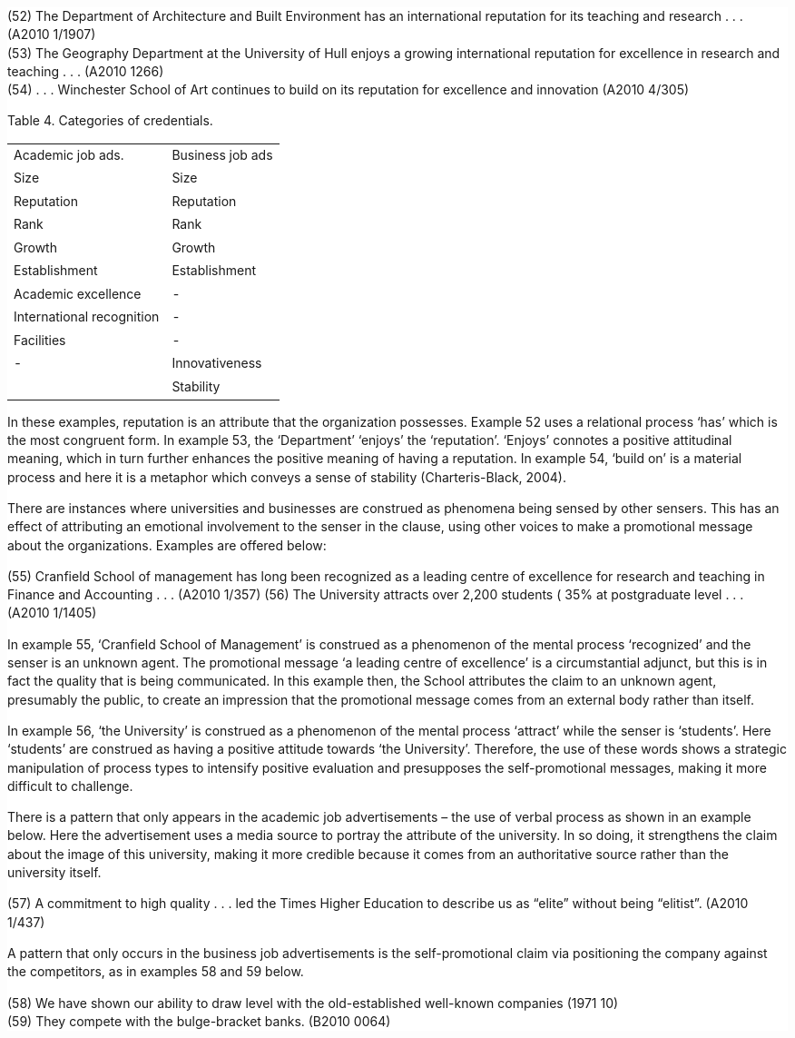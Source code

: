(52) The Department of Architecture and Built Environment has an international reputation for its teaching and research . . . (A2010 1/1907)   
(53) The Geography Department at the University of Hull enjoys a growing international reputation for excellence in research and teaching . . . (A2010 1266)   
(54) . . . Winchester School of Art continues to build on its reputation for excellence and innovation (A2010 4/305)

Table 4. Categories of credentials.   

<html><body><table><tr><td>Academic job ads.</td><td>Business job ads</td></tr><tr><td>Size</td><td>Size</td></tr><tr><td>Reputation</td><td>Reputation</td></tr><tr><td>Rank</td><td>Rank</td></tr><tr><td>Growth</td><td>Growth</td></tr><tr><td>Establishment</td><td>Establishment</td></tr><tr><td>Academic excellence</td><td>-</td></tr><tr><td>International recognition</td><td>-</td></tr><tr><td>Facilities</td><td>-</td></tr><tr><td>-</td><td>Innovativeness</td></tr><tr><td></td><td> Stability</td></tr></table></body></html>

In these examples, reputation is an attribute that the organization possesses. Example 52 uses a relational process ‘has’ which is the most congruent form. In example 53, the ‘Department’ ‘enjoys’ the ‘reputation’. ‘Enjoys’ connotes a positive attitudinal meaning, which in turn further enhances the positive meaning of having a reputation. In example 54, ‘build on’ is a material process and here it is a metaphor which conveys a sense of stability (Charteris-Black, 2004).

There are instances where universities and businesses are construed as phenomena being sensed by other sensers. This has an effect of attributing an emotional involvement to the senser in the clause, using other voices to make a promotional message about the organizations. Examples are offered below:

(55) Cranfield School of management has long been recognized as a leading centre of excellence for research and teaching in Finance and Accounting . . . (A2010 1/357) (56) The University attracts over 2,200 students ( $3 5 \%$ at postgraduate level . . . (A2010 1/1405)

In example 55, ‘Cranfield School of Management’ is construed as a phenomenon of the mental process ‘recognized’ and the senser is an unknown agent. The promotional message ‘a leading centre of excellence’ is a circumstantial adjunct, but this is in fact the quality that is being communicated. In this example then, the School attributes the claim to an unknown agent, presumably the public, to create an impression that the promotional message comes from an external body rather than itself.

In example 56, ‘the University’ is construed as a phenomenon of the mental process ‘attract’ while the senser is ‘students’. Here ‘students’ are construed as having a positive attitude towards ‘the University’. Therefore, the use of these words shows a strategic manipulation of process types to intensify positive evaluation and presupposes the self-promotional messages, making it more difficult to challenge.

There is a pattern that only appears in the academic job advertisements – the use of verbal process as shown in an example below. Here the advertisement uses a media source to portray the attribute of the university. In so doing, it strengthens the claim about the image of this university, making it more credible because it comes from an authoritative source rather than the university itself.

(57) A commitment to high quality . . . led the Times Higher Education to describe us as “elite” without being “elitist”. (A2010 1/437)

A pattern that only occurs in the business job advertisements is the self-promotional claim via positioning the company against the competitors, as in examples 58 and 59 below.

(58) We have shown our ability to draw level with the old-established well-known companies (1971 10)   
(59) They compete with the bulge-bracket banks. (B2010 0064)
